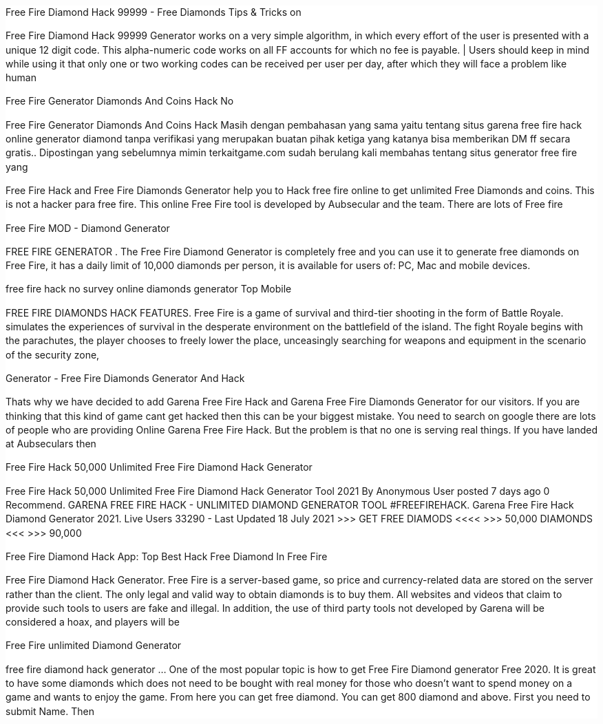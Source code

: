 Free Fire Diamond Hack 99999 - Free Diamonds Tips & Tricks on

Free Fire Diamond Hack 99999 Generator works on a very simple algorithm, in which every effort of the user is presented with a unique 12 digit code. This alpha-numeric code works on all FF accounts for which no fee is payable. | Users should keep in mind while using it that only one or two working codes can be received per user per day, after which they will face a problem like human

Free Fire Generator Diamonds And Coins Hack No

Free Fire Generator Diamonds And Coins Hack Masih dengan pembahasan yang sama yaitu tentang situs garena free fire hack online generator diamond tanpa verifikasi yang merupakan buatan pihak ketiga yang katanya bisa memberikan DM ff secara gratis.. Dipostingan yang sebelumnya mimin terkaitgame.com sudah berulang kali membahas tentang situs generator free fire yang

Free Fire Hack and Free Fire Diamonds Generator help you to Hack free fire online to get unlimited Free Diamonds and coins. This is not a hacker para free fire. This online Free Fire tool is developed by Aubsecular and the team. There are lots of Free fire

Free Fire MOD - Diamond Generator

FREE FIRE GENERATOR . The Free Fire Diamond Generator is completely free and you can use it to generate free diamonds on Free Fire, it has a daily limit of 10,000 diamonds per person, it is available for users of: PC, Mac and mobile devices.

free fire hack no survey online diamonds generator Top Mobile

FREE FIRE DIAMONDS HACK FEATURES. Free Fire is a game of survival and third-tier shooting in the form of Battle Royale. simulates the experiences of survival in the desperate environment on the battlefield of the island. The fight Royale begins with the parachutes, the player chooses to freely lower the place, unceasingly searching for weapons and equipment in the scenario of the security zone,

Generator - Free Fire Diamonds Generator And Hack

Thats why we have decided to add Garena Free Fire Hack and Garena Free Fire Diamonds Generator for our visitors. If you are thinking that this kind of game cant get hacked then this can be your biggest mistake. You need to search on google there are lots of people who are providing Online Garena Free Fire Hack. But the problem is that no one is serving real things. If you have landed at Aubseculars then

Free Fire Hack 50,000 Unlimited Free Fire Diamond Hack Generator

Free Fire Hack 50,000 Unlimited Free Fire Diamond Hack Generator Tool 2021 By Anonymous User posted 7 days ago 0 Recommend. GARENA FREE FIRE HACK - UNLIMITED DIAMOND GENERATOR TOOL #FREEFIREHACK. Garena Free Fire Hack Diamond Generator 2021. Live Users 33290 - Last Updated 18 July 2021 >>> GET FREE DIAMODS <<<< >>> 50,000 DIAMONDS <<< >>> 90,000

Free Fire Diamond Hack App: Top Best Hack Free Diamond In Free Fire

Free Fire Diamond Hack Generator. Free Fire is a server-based game, so price and currency-related data are stored on the server rather than the client. The only legal and valid way to obtain diamonds is to buy them. All websites and videos that claim to provide such tools to users are fake and illegal. In addition, the use of third party tools not developed by Garena will be considered a hoax, and players will be

Free Fire unlimited Diamond Generator

free fire diamond hack generator … One of the most popular topic is how to get Free Fire Diamond generator Free 2020. It is great to have some diamonds which does not need to be bought with real money for those who doesn’t want to spend money on a game and wants to enjoy the game. From here you can get free diamond. You can get 800 diamond and above. First you need to submit Name. Then
